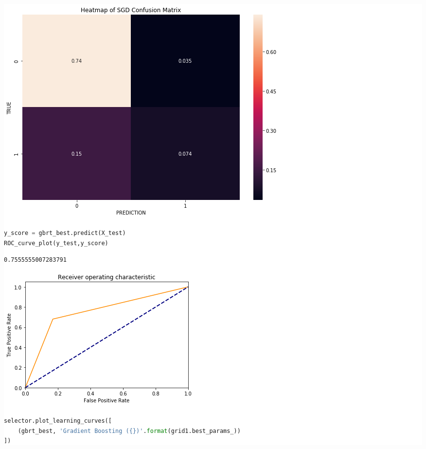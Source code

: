 

![png](output_55_1.png)



```python
y_score = gbrt_best.predict(X_test)
ROC_curve_plot(y_test,y_score)
```

    0.7555555007283791



![png](output_56_1.png)



```python
selector.plot_learning_curves([
    (gbrt_best, 'Gradient Boosting ({})'.format(grid1.best_params_))
])
```
